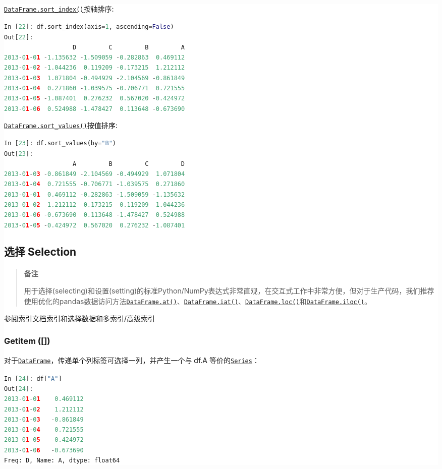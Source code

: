 [`DataFrame.sort_index()`](https://pandas.pydata.org/pandas-docs/stable/reference/api/pandas.DataFrame.sort_index.html#pandas.DataFrame.sort_index "DataFrame.sort_index()")按轴排序:

```python
In [22]: df.sort_index(axis=1, ascending=False)
Out[22]:
                   D         C         B         A
2013-01-01 -1.135632 -1.509059 -0.282863  0.469112
2013-01-02 -1.044236  0.119209 -0.173215  1.212112
2013-01-03  1.071804 -0.494929 -2.104569 -0.861849
2013-01-04  0.271860 -1.039575 -0.706771  0.721555
2013-01-05 -1.087401  0.276232  0.567020 -0.424972
2013-01-06  0.524988 -1.478427  0.113648 -0.673690
```

[`DataFrame.sort_values()`](https://pandas.pydata.org/pandas-docs/stable/reference/api/pandas.DataFrame.sort_values.html#pandas.DataFrame.sort_values "DataFrame.sort_values()")按值排序:

```python
In [23]: df.sort_values(by="B")
Out[23]:
                   A         B         C         D
2013-01-03 -0.861849 -2.104569 -0.494929  1.071804
2013-01-04  0.721555 -0.706771 -1.039575  0.271860
2013-01-01  0.469112 -0.282863 -1.509059 -1.135632
2013-01-02  1.212112 -0.173215  0.119209 -1.044236
2013-01-06 -0.673690  0.113648 -1.478427  0.524988
2013-01-05 -0.424972  0.567020  0.276232 -1.087401
```

## 选择 Selection

> **备注**
>
> 用于选择(selecting)和设置(setting)的标准Python/NumPy表达式非常直观，在交互式工作中非常方便，但对于生产代码，我们推荐使用优化的pandas数据访问方法[`DataFrame.at()`](https://pandas.pydata.org/pandas-docs/stable/reference/api/pandas.DataFrame.at.html#pandas.DataFrame.at "DataFrame.at()")、[`DataFrame.iat()`](https://pandas.pydata.org/pandas-docs/stable/reference/api/pandas.DataFrame.iat.html#pandas.DataFrame.iat "DataFrame.iat()")、[`DataFrame.loc()`](https://pandas.pydata.org/pandas-docs/stable/reference/api/pandas.DataFrame.loc.html#pandas.DataFrame.loc "DataFrame.loc()")和[`DataFrame.iloc()`](https://pandas.pydata.org/pandas-docs/stable/reference/api/pandas.DataFrame.iloc.html#pandas.DataFrame.iloc "DataFrame.iloc()")。

参阅索引文档[索引和选择数据](https://pandas.pydata.org/pandas-docs/stable/user_guide/indexing.html#indexing "索引和选择数据")和[多索引/高级索引](https://pandas.pydata.org/pandas-docs/stable/user_guide/advanced.html#advanced "多索引/高级索引")

### Getitem ([])

对于[`DataFrame`](https://pandas.pydata.org/pandas-docs/stable/reference/api/pandas.DataFrame.htm "DataFrame")，传递单个列标签可选择一列，并产生一个与 df.A 等价的[`Series`](https://pandas.pydata.org/pandas-docs/stable/reference/api/pandas.Series.html "Series")：

```python
In [24]: df["A"]
Out[24]:
2013-01-01    0.469112
2013-01-02    1.212112
2013-01-03   -0.861849
2013-01-04    0.721555
2013-01-05   -0.424972
2013-01-06   -0.673690
Freq: D, Name: A, dtype: float64
```

